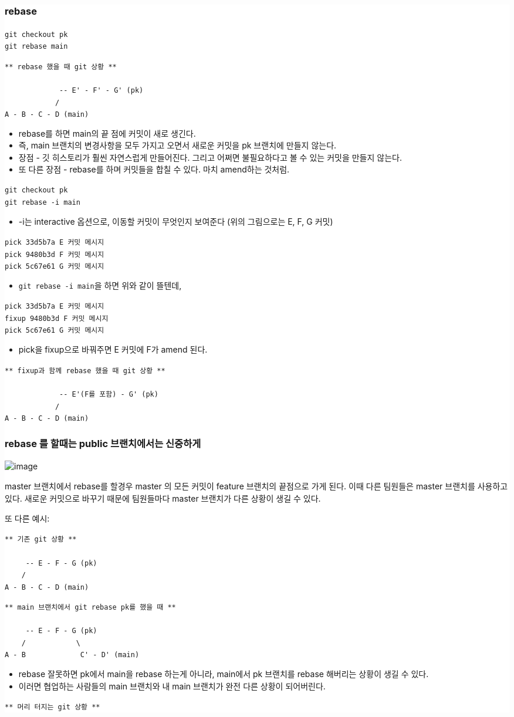 ### rebase
```shell
git checkout pk
git rebase main
```
```
** rebase 했을 때 git 상황 **

             -- E' - F' - G' (pk)
            /
A - B - C - D (main)
```
* rebase를 하면 main의 끝 점에 커밋이 새로 생긴다.
* 즉, main 브랜치의 변경사항을 모두 가지고 오면서 새로운 커밋을 pk 브랜치에 만들지 않는다.
* 장점 - 깃 히스토리가 훨씬 자연스럽게 만들어진다. 그리고 어쩌면 불필요하다고 볼 수 있는 커밋을 만들지 않는다.
* 또 다른 장점 - rebase를 하며 커밋들을 합칠 수 있다. 마치 amend하는 것처럼.
```shell
git checkout pk
git rebase -i main
```
* -i는 interactive 옵션으로, 이동할 커밋이 무엇인지 보여준다 (위의 그림으로는 E, F, G 커밋)
```shell
pick 33d5b7a E 커밋 메시지
pick 9480b3d F 커밋 메시지
pick 5c67e61 G 커밋 메시지
```
* `git rebase -i main`을 하면 위와 같이 뜰텐데,
```shell
pick 33d5b7a E 커밋 메시지
fixup 9480b3d F 커밋 메시지
pick 5c67e61 G 커밋 메시지
```
* pick을 fixup으로 바꿔주면 E 커밋에 F가 amend 된다.
```
** fixup과 함께 rebase 했을 때 git 상황 **

             -- E'(F를 포함) - G' (pk)
            /
A - B - C - D (main)
```

### rebase 를 할때는 public 브랜치에서는 신중하게

![image](https://user-images.githubusercontent.com/63634505/121307651-2bcc6100-c93b-11eb-8f14-75aed3a2486a.png)

master 브랜치에서 rebase를 할경우 master 의 모든 커밋이 feature 브랜치의 끝점으로 가게 된다. 이때 다른 팀원들은 master 브랜치를 사용하고 있다. 새로운 커밋으로 바꾸기 때문에 팀원들마다 master 브랜치가 다른 상황이 생길 수 있다.

또 다른 예시:
```
** 기존 git 상황 **

     -- E - F - G (pk)
    /
A - B - C - D (main)
```
```
** main 브랜치에서 git rebase pk를 했을 때 **

     -- E - F - G (pk)
    /            \
A - B             C' - D' (main)
```
* rebase 잘못하면 pk에서 main을 rebase 하는게 아니라, main에서 pk 브랜치를 rebase 해버리는 상황이 생길 수 있다.
* 이러면 협업하는 사람들의 main 브랜치와 내 main 브랜치가 완전 다른 상황이 되어버린다.
```
** 머리 터지는 git 상황 **
```